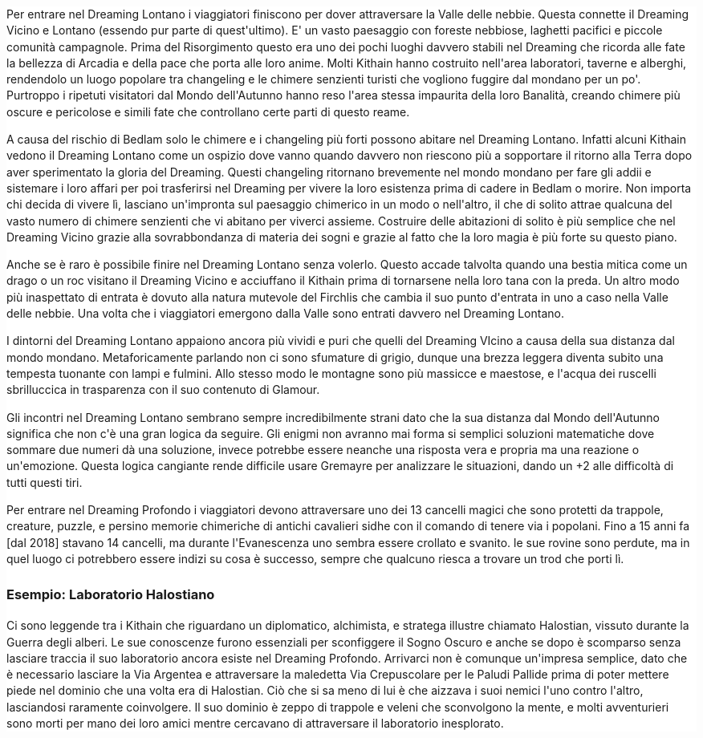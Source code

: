 Per entrare nel Dreaming Lontano i viaggiatori finiscono per dover attraversare la Valle delle nebbie. Questa connette il Dreaming Vicino e Lontano (essendo pur parte di quest'ultimo). E' un vasto paesaggio con foreste nebbiose, laghetti pacifici e piccole comunità campagnole. Prima del Risorgimento questo era uno dei pochi luoghi davvero stabili nel Dreaming che ricorda alle fate la bellezza di Arcadia e della pace che porta alle loro anime. Molti Kithain hanno costruito nell'area laboratori, taverne e alberghi, rendendolo un luogo popolare tra changeling e le chimere senzienti turisti che vogliono fuggire dal mondano per un po'. Purtroppo i ripetuti visitatori dal Mondo dell'Autunno hanno reso l'area stessa impaurita della loro Banalità, creando chimere più oscure e pericolose e simili fate che controllano certe parti di questo reame.  

A causa del rischio di Bedlam solo le chimere e i changeling più forti possono abitare nel Dreaming Lontano. Infatti alcuni Kithain vedono il Dreaming Lontano come un ospizio dove vanno quando davvero non riescono più a sopportare il ritorno alla Terra dopo aver sperimentato la gloria del Dreaming. Questi changeling ritornano brevemente nel mondo mondano per fare gli addii e sistemare i loro affari per poi trasferirsi nel Dreaming per vivere la loro esistenza prima di cadere in Bedlam o morire. Non importa chi decida di vivere lì, lasciano un'impronta sul paesaggio chimerico in un modo o nell'altro, il che di solito attrae qualcuna del vasto numero di chimere senzienti che vi abitano per viverci assieme. Costruire delle abitazioni di solito è più semplice che nel Dreaming Vicino grazie alla sovrabbondanza di materia dei sogni e grazie al fatto che la loro magia è più forte su questo piano.  

Anche se è raro è possibile finire nel Dreaming Lontano senza volerlo. Questo accade talvolta quando una bestia mitica come un drago o un roc visitano il Dreaming Vicino e acciuffano il Kithain prima di tornarsene nella loro tana con la preda. Un altro modo più inaspettato di entrata è dovuto alla natura mutevole del Firchlis che cambia il suo punto d'entrata in uno a caso nella Valle delle nebbie. Una volta che i viaggiatori emergono dalla Valle sono entrati davvero nel Dreaming Lontano.  

I dintorni del Dreaming Lontano appaiono ancora più vividi e puri che quelli del Dreaming VIcino a causa della sua distanza dal mondo mondano. Metaforicamente parlando non ci sono sfumature di grigio, dunque una brezza leggera diventa subito una tempesta tuonante con lampi e fulmini. Allo stesso modo le montagne sono più massicce e maestose, e l'acqua dei ruscelli sbrilluccica in trasparenza con il suo contenuto di Glamour.  

Gli incontri nel Dreaming Lontano sembrano sempre incredibilmente strani dato che la sua distanza dal Mondo dell'Autunno significa che non c'è una gran logica da seguire. Gli enigmi non avranno mai forma si semplici soluzioni matematiche dove sommare due numeri dà una soluzione, invece potrebbe essere neanche una risposta vera e propria ma una reazione o un'emozione. Questa logica cangiante rende difficile usare Gremayre per analizzare le situazioni, dando un +2 alle difficoltà di tutti questi tiri.  

Per entrare nel Dreaming Profondo i viaggiatori devono attraversare uno dei 13 cancelli magici che sono protetti da trappole, creature, puzzle, e persino memorie chimeriche di antichi cavalieri sidhe con il comando di tenere via i popolani. Fino a 15 anni fa [dal 2018] stavano 14 cancelli, ma durante l'Evanescenza uno sembra essere crollato e svanito. le sue rovine sono perdute, ma in quel luogo ci potrebbero essere indizi su cosa è successo, sempre che qualcuno riesca a trovare un trod che porti lì.  

### Esempio: Laboratorio Halostiano

Ci sono leggende tra i Kithain che riguardano un diplomatico, alchimista, e stratega illustre chiamato Halostian, vissuto durante la Guerra degli alberi. Le sue conoscenze furono essenziali per sconfiggere il Sogno Oscuro e anche se dopo è scomparso senza lasciare traccia il suo laboratorio ancora esiste nel Dreaming Profondo. Arrivarci non è comunque un'impresa semplice, dato che è necessario lasciare la Via Argentea e attraversare la maledetta Via Crepuscolare per le Paludi Pallide prima di poter mettere piede nel dominio che una volta era di Halostian. Ciò che si sa meno di lui è che aizzava i suoi nemici l'uno contro l'altro, lasciandosi raramente coinvolgere. Il suo dominio è zeppo di trappole e veleni che sconvolgono la mente, e molti avventurieri sono morti per mano dei loro amici mentre cercavano di attraversare il laboratorio inesplorato.  


[^1]: L'individuo può entrare nel Dreaming solo se aiutato da un incanto. I Prodighi possono entrare in altro modi, ma sono confusi da ciò che vedono.  
[^2]: Oltre a quanto nella prima nota, il Dreaming prende nota di questi individui e attacca se agiscono in modo ostile.
